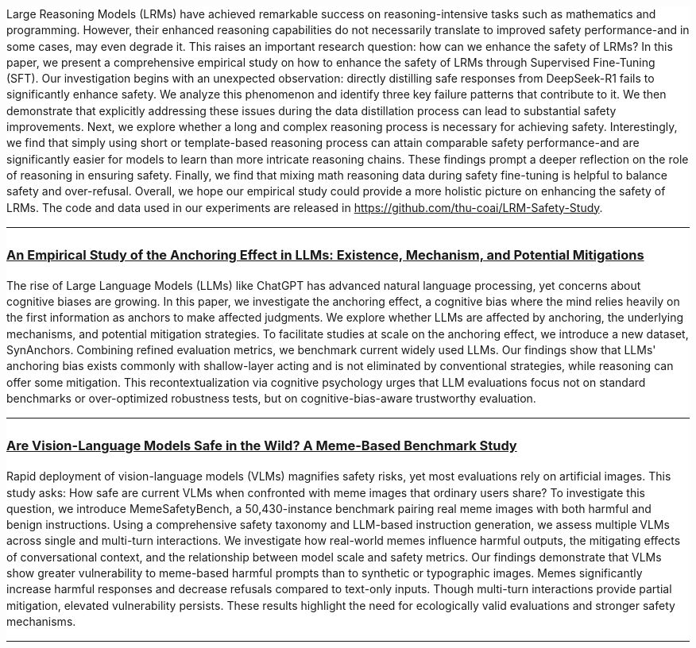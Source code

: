 Large Reasoning Models (LRMs) have achieved remarkable success on
reasoning-intensive tasks such as mathematics and programming. However, their
enhanced reasoning capabilities do not necessarily translate to improved safety
performance-and in some cases, may even degrade it. This raises an important
research question: how can we enhance the safety of LRMs? In this paper, we
present a comprehensive empirical study on how to enhance the safety of LRMs
through Supervised Fine-Tuning (SFT). Our investigation begins with an
unexpected observation: directly distilling safe responses from DeepSeek-R1
fails to significantly enhance safety. We analyze this phenomenon and identify
three key failure patterns that contribute to it. We then demonstrate that
explicitly addressing these issues during the data distillation process can
lead to substantial safety improvements. Next, we explore whether a long and
complex reasoning process is necessary for achieving safety. Interestingly, we
find that simply using short or template-based reasoning process can attain
comparable safety performance-and are significantly easier for models to learn
than more intricate reasoning chains. These findings prompt a deeper reflection
on the role of reasoning in ensuring safety. Finally, we find that mixing math
reasoning data during safety fine-tuning is helpful to balance safety and
over-refusal. Overall, we hope our empirical study could provide a more
holistic picture on enhancing the safety of LRMs. The code and data used in our
experiments are released in https://github.com/thu-coai/LRM-Safety-Study.

---


### [An Empirical Study of the Anchoring Effect in LLMs: Existence, Mechanism, and Potential Mitigations](http://arxiv.org/abs/2505.15392v1)

The rise of Large Language Models (LLMs) like ChatGPT has advanced natural
language processing, yet concerns about cognitive biases are growing. In this
paper, we investigate the anchoring effect, a cognitive bias where the mind
relies heavily on the first information as anchors to make affected judgments.
We explore whether LLMs are affected by anchoring, the underlying mechanisms,
and potential mitigation strategies. To facilitate studies at scale on the
anchoring effect, we introduce a new dataset, SynAnchors. Combining refined
evaluation metrics, we benchmark current widely used LLMs. Our findings show
that LLMs' anchoring bias exists commonly with shallow-layer acting and is not
eliminated by conventional strategies, while reasoning can offer some
mitigation. This recontextualization via cognitive psychology urges that LLM
evaluations focus not on standard benchmarks or over-optimized robustness
tests, but on cognitive-bias-aware trustworthy evaluation.

---


### [Are Vision-Language Models Safe in the Wild? A Meme-Based Benchmark Study](http://arxiv.org/abs/2505.15389v1)

Rapid deployment of vision-language models (VLMs) magnifies safety risks, yet
most evaluations rely on artificial images. This study asks: How safe are
current VLMs when confronted with meme images that ordinary users share? To
investigate this question, we introduce MemeSafetyBench, a 50,430-instance
benchmark pairing real meme images with both harmful and benign instructions.
Using a comprehensive safety taxonomy and LLM-based instruction generation, we
assess multiple VLMs across single and multi-turn interactions. We investigate
how real-world memes influence harmful outputs, the mitigating effects of
conversational context, and the relationship between model scale and safety
metrics. Our findings demonstrate that VLMs show greater vulnerability to
meme-based harmful prompts than to synthetic or typographic images. Memes
significantly increase harmful responses and decrease refusals compared to
text-only inputs. Though multi-turn interactions provide partial mitigation,
elevated vulnerability persists. These results highlight the need for
ecologically valid evaluations and stronger safety mechanisms.

---